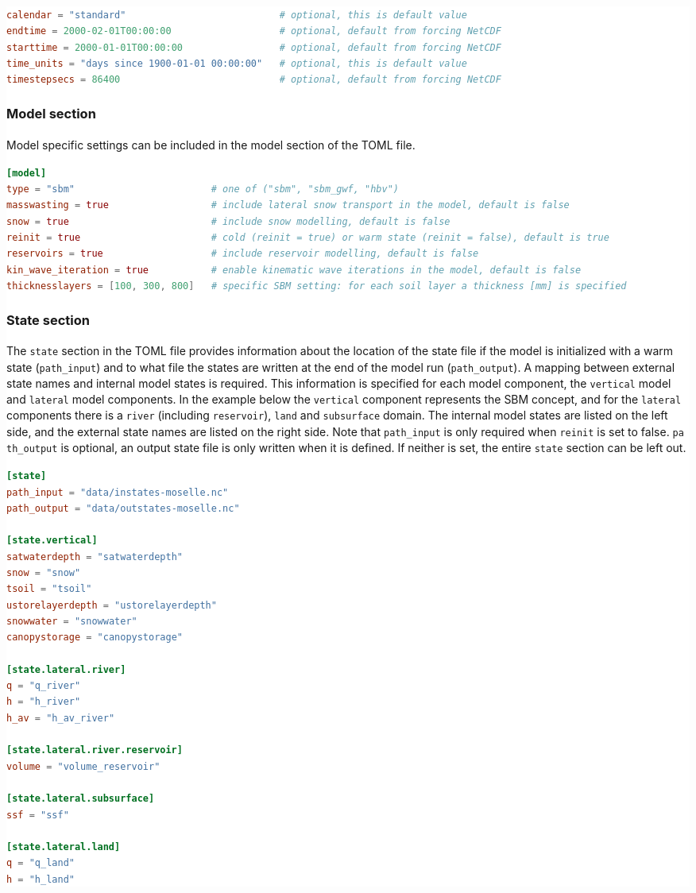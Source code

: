 ```toml
calendar = "standard"                           # optional, this is default value
endtime = 2000-02-01T00:00:00                   # optional, default from forcing NetCDF
starttime = 2000-01-01T00:00:00                 # optional, default from forcing NetCDF
time_units = "days since 1900-01-01 00:00:00"   # optional, this is default value
timestepsecs = 86400                            # optional, default from forcing NetCDF
```

### Model section
Model specific settings can be included in the model section of the TOML file.

```toml
[model]
type = "sbm"                        # one of ("sbm", "sbm_gwf, "hbv")
masswasting = true                  # include lateral snow transport in the model, default is false
snow = true                         # include snow modelling, default is false
reinit = true                       # cold (reinit = true) or warm state (reinit = false), default is true
reservoirs = true                   # include reservoir modelling, default is false
kin_wave_iteration = true           # enable kinematic wave iterations in the model, default is false
thicknesslayers = [100, 300, 800]   # specific SBM setting: for each soil layer a thickness [mm] is specified
```

### State section
The `state` section in the TOML file provides information about the location of the state
file if the model is initialized with a warm state (`path_input`) and to what file the
states are written at the end of the model run (`path_output`). A mapping between external
state names and internal model states is required. This information is specified for each
model component, the `vertical` model and `lateral` model components. In the example below
the `vertical` component represents the SBM concept, and for the `lateral` components there
is a `river` (including `reservoir`), `land` and `subsurface` domain. The internal model
states are listed on the left side, and the external state names are listed on the right
side. Note that `path_input` is only required when `reinit` is set to false. `path_output`
is optional, an output state file is only written when it is defined. If neither is set,
the entire `state` section can be left out.

```toml
[state]
path_input = "data/instates-moselle.nc" 
path_output = "data/outstates-moselle.nc"

[state.vertical]
satwaterdepth = "satwaterdepth"
snow = "snow"
tsoil = "tsoil"
ustorelayerdepth = "ustorelayerdepth"
snowwater = "snowwater"
canopystorage = "canopystorage"

[state.lateral.river]
q = "q_river"
h = "h_river"
h_av = "h_av_river"

[state.lateral.river.reservoir]
volume = "volume_reservoir"

[state.lateral.subsurface]
ssf = "ssf"

[state.lateral.land]
q = "q_land"
h = "h_land"
```